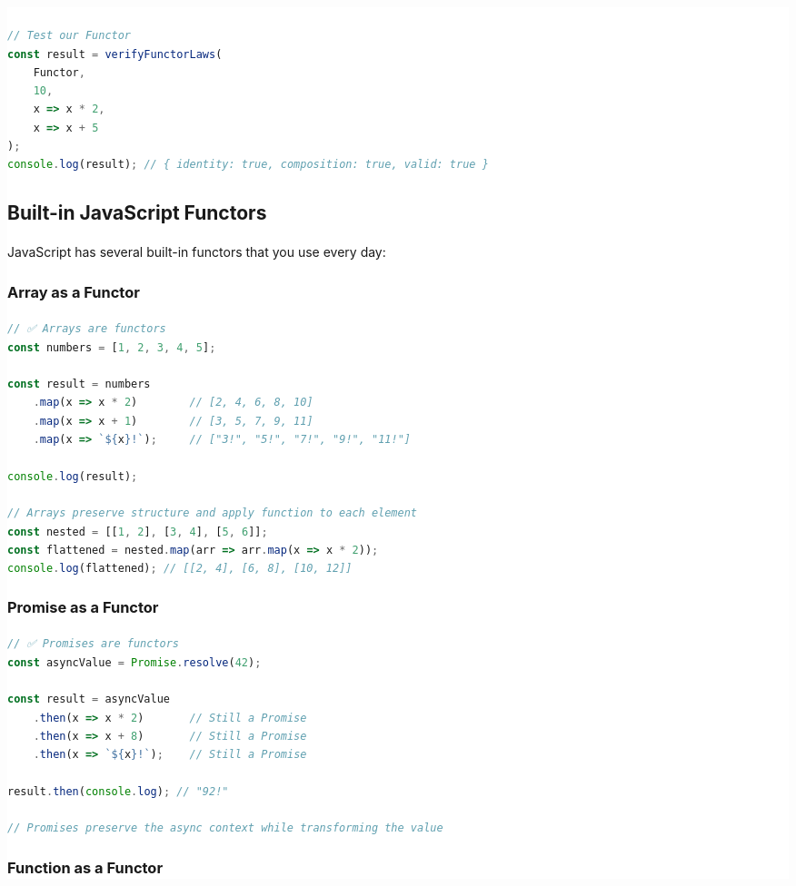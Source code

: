 ```javascript

// Test our Functor
const result = verifyFunctorLaws(
    Functor,
    10,
    x => x * 2,
    x => x + 5
);
console.log(result); // { identity: true, composition: true, valid: true }
```

## Built-in JavaScript Functors

JavaScript has several built-in functors that you use every day:

### Array as a Functor

```javascript
// ✅ Arrays are functors
const numbers = [1, 2, 3, 4, 5];

const result = numbers
    .map(x => x * 2)        // [2, 4, 6, 8, 10]
    .map(x => x + 1)        // [3, 5, 7, 9, 11]
    .map(x => `${x}!`);     // ["3!", "5!", "7!", "9!", "11!"]

console.log(result);

// Arrays preserve structure and apply function to each element
const nested = [[1, 2], [3, 4], [5, 6]];
const flattened = nested.map(arr => arr.map(x => x * 2));
console.log(flattened); // [[2, 4], [6, 8], [10, 12]]
```

### Promise as a Functor

```javascript
// ✅ Promises are functors
const asyncValue = Promise.resolve(42);

const result = asyncValue
    .then(x => x * 2)       // Still a Promise
    .then(x => x + 8)       // Still a Promise
    .then(x => `${x}!`);    // Still a Promise

result.then(console.log); // "92!"

// Promises preserve the async context while transforming the value
```

### Function as a Functor
